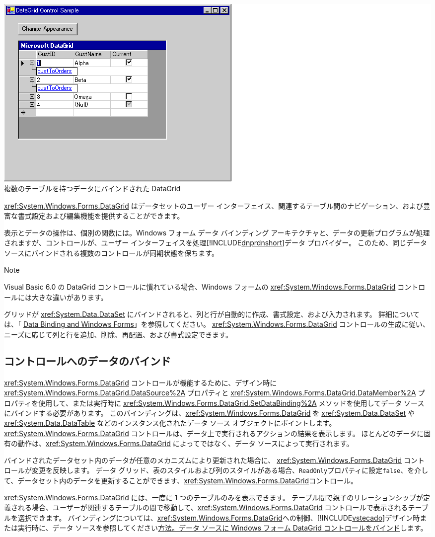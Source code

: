  ![複数のテーブルのデータにバインドされた DataGrid](./media/vbcontrol1.gif "vbControl1")  
複数のテーブルを持つデータにバインドされた DataGrid  
  
 <xref:System.Windows.Forms.DataGrid> はデータセットのユーザー インターフェイス、関連するテーブル間のナビゲーション、および豊富な書式設定および編集機能を提供することができます。  
  
 表示とデータの操作は、個別の関数には。Windows フォーム データ バインディング アーキテクチャと、データの更新プログラムが処理されますが、コントロールが、ユーザー インターフェイスを処理[!INCLUDE[dnprdnshort](../../../../includes/dnprdnshort-md.md)]データ プロバイダー。 このため、同じデータ ソースにバインドされる複数のコントロールが同期状態を保ちます。  
  
> [!NOTE]
>  Visual Basic 6.0 の DataGrid コントロールに慣れている場合、Windows フォームの <xref:System.Windows.Forms.DataGrid> コントロールには大きな違いがあります。  
  
 グリッドが <xref:System.Data.DataSet> にバインドされると、列と行が自動的に作成、書式設定、および入力されます。 詳細については、「 [Data Binding and Windows Forms](../data-binding-and-windows-forms.md)」を参照してください。 <xref:System.Windows.Forms.DataGrid> コントロールの生成に従い、ニーズに応じて列と行を追加、削除、再配置、および書式設定できます。  
  
## <a name="binding-data-to-the-control"></a>コントロールへのデータのバインド  
 <xref:System.Windows.Forms.DataGrid> コントロールが機能するために、デザイン時に <xref:System.Windows.Forms.DataGrid.DataSource%2A> プロパティと <xref:System.Windows.Forms.DataGrid.DataMember%2A> プロパティを使用して、または実行時に <xref:System.Windows.Forms.DataGrid.SetDataBinding%2A> メソッドを使用してデータ ソースにバインドする必要があります。 このバインディングは、<xref:System.Windows.Forms.DataGrid> を <xref:System.Data.DataSet> や <xref:System.Data.DataTable> などのインスタンス化されたデータ ソース オブジェクトにポイントします。 <xref:System.Windows.Forms.DataGrid> コントロールは、データ上で実行されるアクションの結果を表示します。 ほとんどのデータに固有の動作は、<xref:System.Windows.Forms.DataGrid> によってではなく、データ ソースによって実行されます。  
  
 バインドされたデータセット内のデータが任意のメカニズムにより更新された場合に、 <xref:System.Windows.Forms.DataGrid> コントロールが変更を反映します。 データ グリッド、表のスタイルおよび列のスタイルがある場合、`ReadOnly`プロパティに設定`false`、を介して、データセット内のデータを更新することができます、<xref:System.Windows.Forms.DataGrid>コントロール。  
  
 <xref:System.Windows.Forms.DataGrid> には、一度に 1 つのテーブルのみを表示できます。 テーブル間で親子のリレーションシップが定義される場合、ユーザーが関連するテーブルの間で移動して、<xref:System.Windows.Forms.DataGrid> コントロールで表示されるテーブルを選択できます。 バインディングについては、<xref:System.Windows.Forms.DataGrid>への制御、[!INCLUDE[vstecado](../../../../includes/vstecado-md.md)]デザイン時または実行時に、データ ソースを参照してください[方法。データ ソースに Windows フォーム DataGrid コントロールをバインド](how-to-bind-the-windows-forms-datagrid-control-to-a-data-source.md)します。  
  